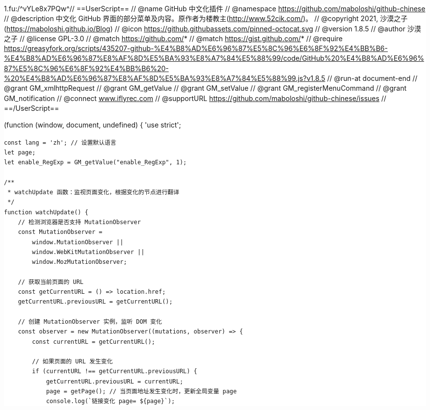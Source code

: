 1.fu:/^vYLe8x7PQw^// ==UserScript==
// @name         GitHub 中文化插件
// @namespace    https://github.com/maboloshi/github-chinese
// @description  中文化 GitHub 界面的部分菜单及内容。原作者为楼教主(http://www.52cik.com/)。
// @copyright    2021, 沙漠之子 (https://maboloshi.github.io/Blog)
// @icon         https://github.githubassets.com/pinned-octocat.svg
// @version      1.8.5
// @author       沙漠之子
// @license      GPL-3.0
// @match        https://github.com/*
// @match        https://gist.github.com/*
// @require      https://greasyfork.org/scripts/435207-github-%E4%B8%AD%E6%96%87%E5%8C%96%E6%8F%92%E4%BB%B6-%E4%B8%AD%E6%96%87%E8%AF%8D%E5%BA%93%E8%A7%84%E5%88%99/code/GitHub%20%E4%B8%AD%E6%96%87%E5%8C%96%E6%8F%92%E4%BB%B6%20-%20%E4%B8%AD%E6%96%87%E8%AF%8D%E5%BA%93%E8%A7%84%E5%88%99.js?v1.8.5
// @run-at       document-end
// @grant        GM_xmlhttpRequest
// @grant        GM_getValue
// @grant        GM_setValue
// @grant        GM_registerMenuCommand
// @grant        GM_notification
// @connect      www.iflyrec.com
// @supportURL   https://github.com/maboloshi/github-chinese/issues
// ==/UserScript==

(function (window, document, undefined) {
    'use strict';

    const lang = 'zh'; // 设置默认语言
    let page;
    let enable_RegExp = GM_getValue("enable_RegExp", 1);

    /**
     * watchUpdate 函数：监视页面变化，根据变化的节点进行翻译
     */
    function watchUpdate() {
        // 检测浏览器是否支持 MutationObserver
        const MutationObserver =
            window.MutationObserver ||
            window.WebKitMutationObserver ||
            window.MozMutationObserver;

        // 获取当前页面的 URL
        const getCurrentURL = () => location.href;
        getCurrentURL.previousURL = getCurrentURL();

        // 创建 MutationObserver 实例，监听 DOM 变化
        const observer = new MutationObserver((mutations, observer) => {
            const currentURL = getCurrentURL();

            // 如果页面的 URL 发生变化
            if (currentURL !== getCurrentURL.previousURL) {
                getCurrentURL.previousURL = currentURL;
                page = getPage(); // 当页面地址发生变化时，更新全局变量 page
                console.log(`链接变化 page= ${page}`);
